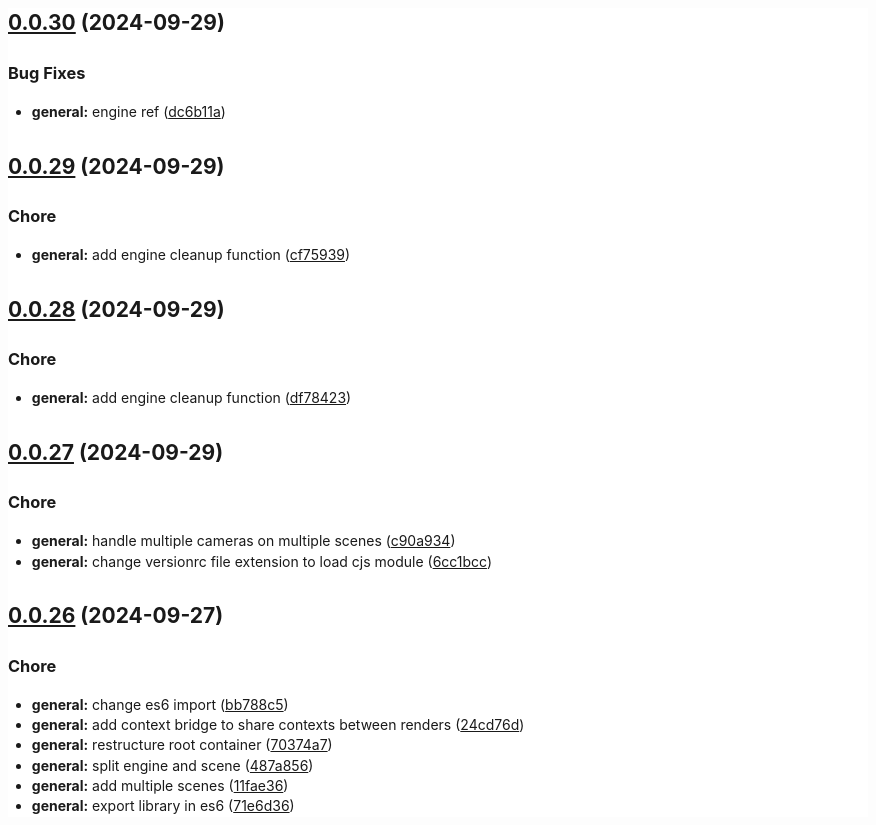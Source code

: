 ## [0.0.30](https://github.com/simonedevit/reactylon/compare/v0.0.29...v0.0.30) (2024-09-29)


### Bug Fixes

* **general:** engine ref ([dc6b11a](https://github.com/simonedevit/reactylon/commit/dc6b11a1f21de0f1f5d2c49a0f3793e1c8149ce4))

## [0.0.29](https://github.com/simonedevit/reactylon/compare/v0.0.28...v0.0.29) (2024-09-29)


### Chore

* **general:** add engine cleanup function ([cf75939](https://github.com/simonedevit/reactylon/commit/cf75939092865619d1fb20363b588a64f67db543))

## [0.0.28](https://github.com/simonedevit/reactylon/compare/v0.0.27...v0.0.28) (2024-09-29)


### Chore

* **general:** add engine cleanup function ([df78423](https://github.com/simonedevit/reactylon/commit/df78423047ef665039371e7afa87ca4dfa853de5))

## [0.0.27](https://github.com/simonedevit/reactylon/compare/v0.0.26...v0.0.27) (2024-09-29)


### Chore

* **general:** handle multiple cameras on multiple scenes ([c90a934](https://github.com/simonedevit/reactylon/commit/c90a934b529af4d20b4252985ccea8af4a236a2d))
* **general:** change versionrc file extension to load cjs module ([6cc1bcc](https://github.com/simonedevit/reactylon/commit/6cc1bcc1970cf59cd8459dd19485f594cc1862d9))

## [0.0.26](https://github.com/simonedevit/reactylon/compare/v0.0.25...v0.0.26) (2024-09-27)


### Chore

* **general:** change es6 import ([bb788c5](https://github.com/simonedevit/reactylon/commit/bb788c5a975d909654b8ba457cddb83f36e35d20))
* **general:** add context bridge to share contexts between renders ([24cd76d](https://github.com/simonedevit/reactylon/commit/24cd76dddc1ef444a87760ffd907474ec6208361))
* **general:** restructure root container ([70374a7](https://github.com/simonedevit/reactylon/commit/70374a767b9c371cddae76e6e67ce66eae0f9d23))
* **general:** split engine and scene ([487a856](https://github.com/simonedevit/reactylon/commit/487a85672d0e01b3369c4289dfc857d9517414e1))
* **general:** add multiple scenes ([11fae36](https://github.com/simonedevit/reactylon/commit/11fae365212e5139267e75e38fd3aba031e3c004))
* **general:** export library in es6 ([71e6d36](https://github.com/simonedevit/reactylon/commit/71e6d36402201ad0f5c96f4ba86ab76703a7245c))
